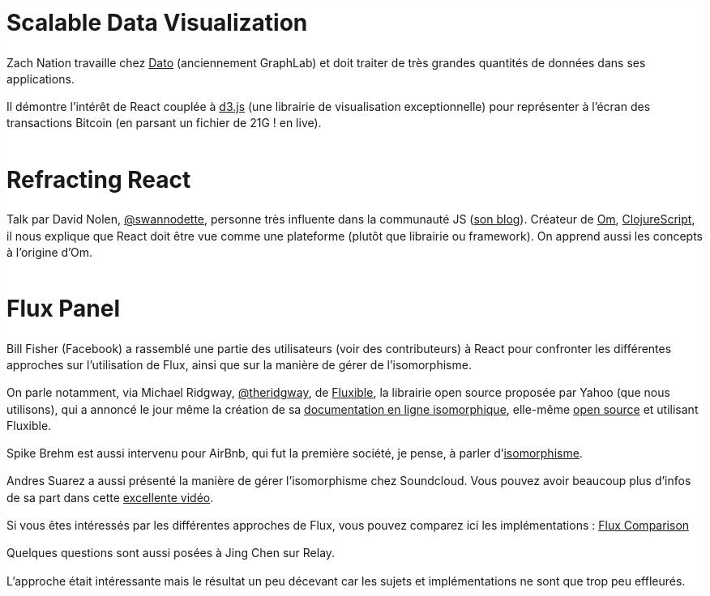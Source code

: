 <iframe width="720" height="405" src="https://www.youtube.com/embed/eNC0mRYGWgc" frameborder="0" allowfullscreen></iframe>

# Scalable Data Visualization

Zach Nation travaille chez [Dato](https://dato.com/products/create/open_source.html) (anciennement GraphLab) et doit traiter de très grandes quantités de données dans ses applications.

Il démontre l’intérêt de React couplée à [d3.js](http://d3js.org/) (une librairie de visualisation exceptionnelle) pour représenter à l’écran des transactions Bitcoin (en parsant un fichier de 21G ! en live).

<iframe width="720" height="405" src="https://www.youtube.com/embed/2ii1lEkIv1s" frameborder="0" allowfullscreen></iframe>

# Refracting React

Talk par David Nolen, [@swannodette](https://twitter.com/swannodette), personne très influente dans la communauté JS ([son blog](http://swannodette.github.io/)). Créateur de [Om](https://github.com/omcljs/om), [ClojureScript](https://github.com/clojure/clojurescript), il nous explique que React doit être vue comme une plateforme (plutôt que librairie ou framework). On apprend aussi les concepts à l’origine d’Om.

<iframe width="720" height="405" src="https://www.youtube.com/embed/5hGHdETNteE" frameborder="0" allowfullscreen></iframe>

# Flux Panel

Bill Fisher (Facebook) a rassemblé une partie des utilisateurs (voir des contributeurs) à React pour confronter les différentes approches sur l’utilisation de Flux, ainsi que sur la manière de gérer de l’isomorphisme.

On parle notamment, via Michael Ridgway, [@theridgway](https://twitter.com/theridgway), de [Fluxible](www.fluxible.io), la librairie open source proposée par Yahoo (que nous utilisons), qui a annoncé le jour même la création de sa [documentation en ligne isomorphique](www.fluxible.io), elle-même [open source](https://github.com/yahoo/fluxible.io) et utilisant Fluxible.

Spike Brehm est aussi intervenu pour AirBnb, qui fut la première société, je pense, à parler d’[isomorphisme](http://nerds.airbnb.com/isomorphic-javascript-future-web-apps/).

Andres Suarez a aussi présenté la manière de gérer l’isomorphisme chez Soundcloud. Vous pouvez avoir beaucoup plus d’infos de sa part dans cette [excellente vidéo](http://vimeo.com/108488724).

Si vous êtes intéressés par les différentes approches de Flux, vous pouvez comparez ici les implémentations : [Flux Comparison](https://github.com/voronianski/flux-comparison)

Quelques questions sont aussi posées à Jing Chen sur Relay.

L’approche était intéressante mais le résultat un peu décevant car les sujets et implémentations ne sont que trop peu effleurés.

<iframe width="720" height="405" src="https://www.youtube.com/embed/LTj4O7WJJ98" frameborder="0" allowfullscreen></iframe>
